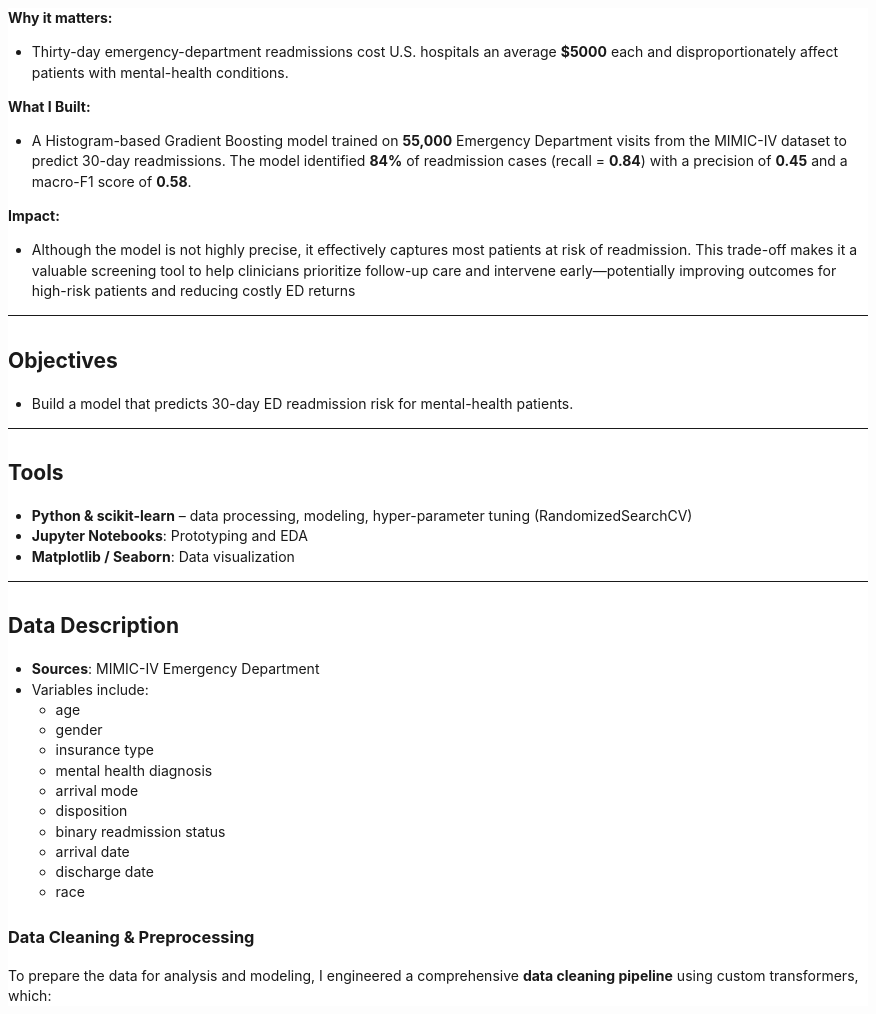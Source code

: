 **Why it matters:**

- Thirty-day emergency-department readmissions cost U.S. hospitals an average **$5000** each and disproportionately affect patients with mental-health conditions.

**What I Built:**

- A Histogram-based Gradient Boosting model trained on **55,000** Emergency Department visits from the MIMIC-IV dataset to predict 30-day readmissions. The model identified **84%** of readmission cases (recall = **0.84**) with a precision of **0.45** and a macro-F1 score of **0.58**.

**Impact:**

- Although the model is not highly precise, it effectively captures most patients at risk of readmission. This trade-off makes it a valuable screening tool to help clinicians prioritize follow-up care and intervene early—potentially improving outcomes for high-risk patients and reducing costly ED returns

---

## **Objectives**

- Build a model that predicts 30-day ED readmission risk for mental-health patients.
    
    

---

## Tools

- **Python & scikit-learn** – data processing, modeling, hyper-parameter tuning (RandomizedSearchCV)
- **Jupyter Notebooks**: Prototyping and EDA
- **Matplotlib / Seaborn**: Data visualization

---

## Data Description

- **Sources**: MIMIC-IV Emergency Department
- Variables include:
    - age
    - gender
    - insurance type
    - mental health diagnosis
    - arrival mode
    - disposition
    - binary readmission status
    - arrival date
    - discharge date
    - race

### Data Cleaning & Preprocessing

To prepare the data for analysis and modeling, I engineered a comprehensive **data cleaning pipeline** using custom transformers, which:
